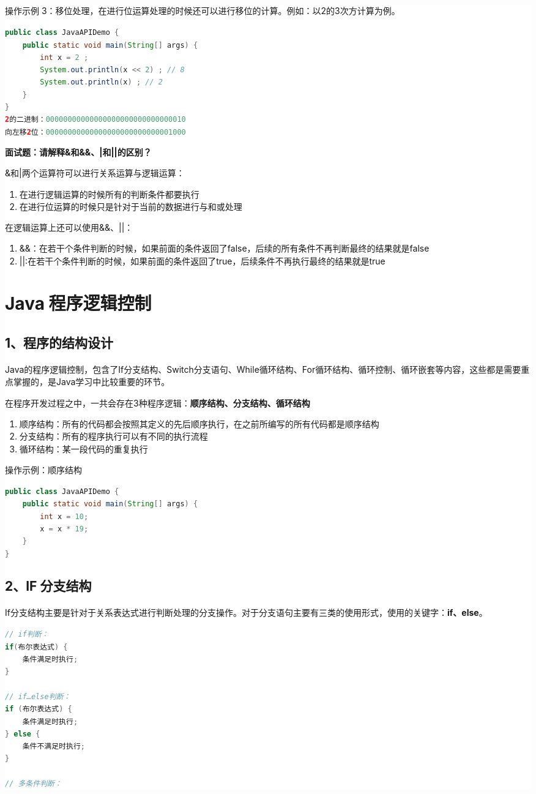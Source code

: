 操作示例 3：移位处理，在进行位运算处理的时候还可以进行移位的计算。例如：以2的3次方计算为例。

```java
public class JavaAPIDemo {
    public static void main(String[] args) {
        int x = 2 ;
        System.out.println(x << 2) ; // 8
        System.out.println(x) ; // 2
    }
}
2的二进制：00000000000000000000000000000010
向左移2位：00000000000000000000000000001000
```

**面试题：请解释&和&&、|和||的区别？**

&和|两个运算符可以进行关系运算与逻辑运算：

1. 在进行逻辑运算的时候所有的判断条件都要执行
2. 在进行位运算的时候只是针对于当前的数据进行与和或处理

在逻辑运算上还可以使用&&、||：

1. &&：在若干个条件判断的时候，如果前面的条件返回了false，后续的所有条件不再判断最终的结果就是false
2. ||:在若干个条件判断的时候，如果前面的条件返回了true，后续条件不再执行最终的结果就是true

# Java 程序逻辑控制

## 1、程序的结构设计

Java的程序逻辑控制，包含了If分支结构、Switch分支语句、While循环结构、For循环结构、循环控制、循环嵌套等内容，这些都是需要重点掌握的，是Java学习中比较重要的环节。

在程序开发过程之中，一共会存在3种程序逻辑：**顺序结构、分支结构、循环结构**

1. 顺序结构：所有的代码都会按照其定义的先后顺序执行，在之前所编写的所有代码都是顺序结构
2. 分支结构：所有的程序执行可以有不同的执行流程
3. 循环结构：某一段代码的重复执行

操作示例：顺序结构

```java
public class JavaAPIDemo {
    public static void main(String[] args) {
        int x = 10;
        x = x * 19;
    }
}
```



## 2、IF 分支结构

If分支结构主要是针对于关系表达式进行判断处理的分支操作。对于分支语句主要有三类的使用形式，使用的关键字：**if、else**。

```java
// if判断：
if(布尔表达式) {
    条件满足时执行;
}

// if…else判断：
if (布尔表达式) {
    条件满足时执行;
} else {
    条件不满足时执行;
}

// 多条件判断：
```